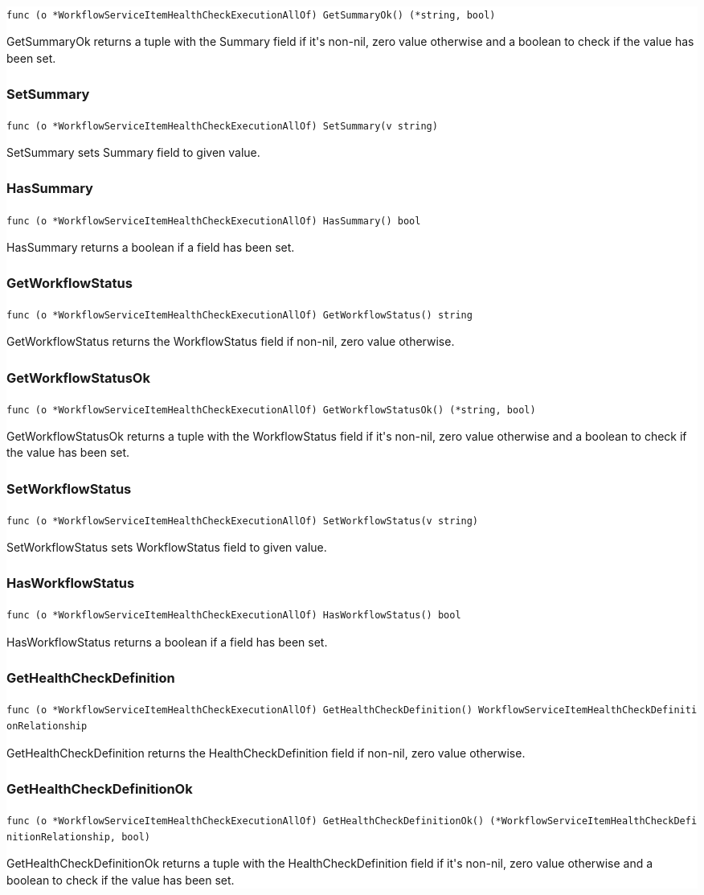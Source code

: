 `func (o *WorkflowServiceItemHealthCheckExecutionAllOf) GetSummaryOk() (*string, bool)`

GetSummaryOk returns a tuple with the Summary field if it's non-nil, zero value otherwise
and a boolean to check if the value has been set.

### SetSummary

`func (o *WorkflowServiceItemHealthCheckExecutionAllOf) SetSummary(v string)`

SetSummary sets Summary field to given value.

### HasSummary

`func (o *WorkflowServiceItemHealthCheckExecutionAllOf) HasSummary() bool`

HasSummary returns a boolean if a field has been set.

### GetWorkflowStatus

`func (o *WorkflowServiceItemHealthCheckExecutionAllOf) GetWorkflowStatus() string`

GetWorkflowStatus returns the WorkflowStatus field if non-nil, zero value otherwise.

### GetWorkflowStatusOk

`func (o *WorkflowServiceItemHealthCheckExecutionAllOf) GetWorkflowStatusOk() (*string, bool)`

GetWorkflowStatusOk returns a tuple with the WorkflowStatus field if it's non-nil, zero value otherwise
and a boolean to check if the value has been set.

### SetWorkflowStatus

`func (o *WorkflowServiceItemHealthCheckExecutionAllOf) SetWorkflowStatus(v string)`

SetWorkflowStatus sets WorkflowStatus field to given value.

### HasWorkflowStatus

`func (o *WorkflowServiceItemHealthCheckExecutionAllOf) HasWorkflowStatus() bool`

HasWorkflowStatus returns a boolean if a field has been set.

### GetHealthCheckDefinition

`func (o *WorkflowServiceItemHealthCheckExecutionAllOf) GetHealthCheckDefinition() WorkflowServiceItemHealthCheckDefinitionRelationship`

GetHealthCheckDefinition returns the HealthCheckDefinition field if non-nil, zero value otherwise.

### GetHealthCheckDefinitionOk

`func (o *WorkflowServiceItemHealthCheckExecutionAllOf) GetHealthCheckDefinitionOk() (*WorkflowServiceItemHealthCheckDefinitionRelationship, bool)`

GetHealthCheckDefinitionOk returns a tuple with the HealthCheckDefinition field if it's non-nil, zero value otherwise
and a boolean to check if the value has been set.
